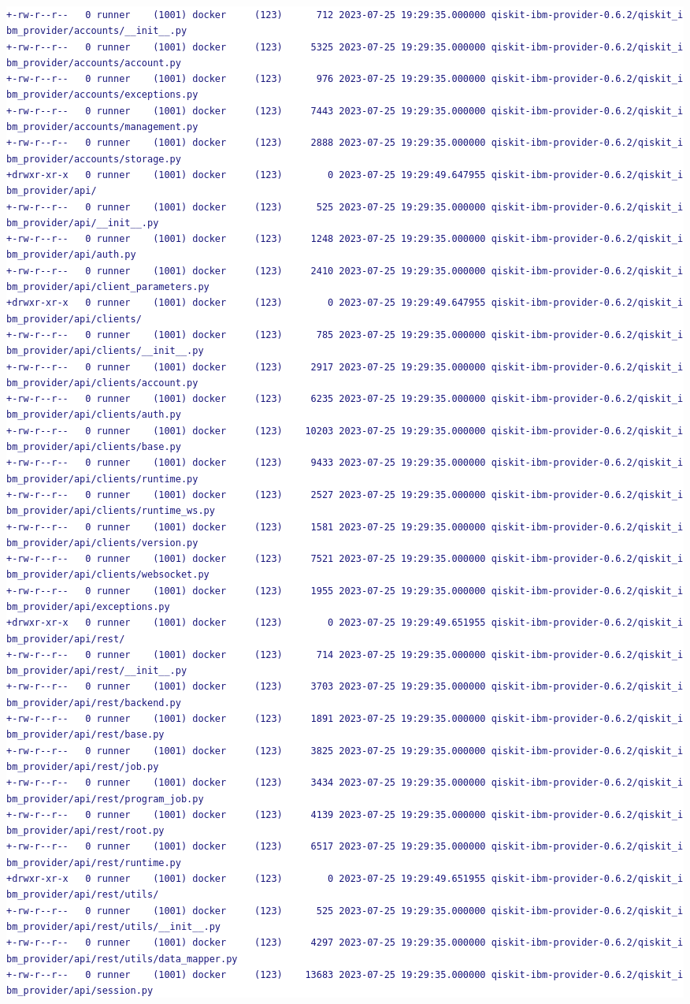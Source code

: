 ```diff
+-rw-r--r--   0 runner    (1001) docker     (123)      712 2023-07-25 19:29:35.000000 qiskit-ibm-provider-0.6.2/qiskit_ibm_provider/accounts/__init__.py
+-rw-r--r--   0 runner    (1001) docker     (123)     5325 2023-07-25 19:29:35.000000 qiskit-ibm-provider-0.6.2/qiskit_ibm_provider/accounts/account.py
+-rw-r--r--   0 runner    (1001) docker     (123)      976 2023-07-25 19:29:35.000000 qiskit-ibm-provider-0.6.2/qiskit_ibm_provider/accounts/exceptions.py
+-rw-r--r--   0 runner    (1001) docker     (123)     7443 2023-07-25 19:29:35.000000 qiskit-ibm-provider-0.6.2/qiskit_ibm_provider/accounts/management.py
+-rw-r--r--   0 runner    (1001) docker     (123)     2888 2023-07-25 19:29:35.000000 qiskit-ibm-provider-0.6.2/qiskit_ibm_provider/accounts/storage.py
+drwxr-xr-x   0 runner    (1001) docker     (123)        0 2023-07-25 19:29:49.647955 qiskit-ibm-provider-0.6.2/qiskit_ibm_provider/api/
+-rw-r--r--   0 runner    (1001) docker     (123)      525 2023-07-25 19:29:35.000000 qiskit-ibm-provider-0.6.2/qiskit_ibm_provider/api/__init__.py
+-rw-r--r--   0 runner    (1001) docker     (123)     1248 2023-07-25 19:29:35.000000 qiskit-ibm-provider-0.6.2/qiskit_ibm_provider/api/auth.py
+-rw-r--r--   0 runner    (1001) docker     (123)     2410 2023-07-25 19:29:35.000000 qiskit-ibm-provider-0.6.2/qiskit_ibm_provider/api/client_parameters.py
+drwxr-xr-x   0 runner    (1001) docker     (123)        0 2023-07-25 19:29:49.647955 qiskit-ibm-provider-0.6.2/qiskit_ibm_provider/api/clients/
+-rw-r--r--   0 runner    (1001) docker     (123)      785 2023-07-25 19:29:35.000000 qiskit-ibm-provider-0.6.2/qiskit_ibm_provider/api/clients/__init__.py
+-rw-r--r--   0 runner    (1001) docker     (123)     2917 2023-07-25 19:29:35.000000 qiskit-ibm-provider-0.6.2/qiskit_ibm_provider/api/clients/account.py
+-rw-r--r--   0 runner    (1001) docker     (123)     6235 2023-07-25 19:29:35.000000 qiskit-ibm-provider-0.6.2/qiskit_ibm_provider/api/clients/auth.py
+-rw-r--r--   0 runner    (1001) docker     (123)    10203 2023-07-25 19:29:35.000000 qiskit-ibm-provider-0.6.2/qiskit_ibm_provider/api/clients/base.py
+-rw-r--r--   0 runner    (1001) docker     (123)     9433 2023-07-25 19:29:35.000000 qiskit-ibm-provider-0.6.2/qiskit_ibm_provider/api/clients/runtime.py
+-rw-r--r--   0 runner    (1001) docker     (123)     2527 2023-07-25 19:29:35.000000 qiskit-ibm-provider-0.6.2/qiskit_ibm_provider/api/clients/runtime_ws.py
+-rw-r--r--   0 runner    (1001) docker     (123)     1581 2023-07-25 19:29:35.000000 qiskit-ibm-provider-0.6.2/qiskit_ibm_provider/api/clients/version.py
+-rw-r--r--   0 runner    (1001) docker     (123)     7521 2023-07-25 19:29:35.000000 qiskit-ibm-provider-0.6.2/qiskit_ibm_provider/api/clients/websocket.py
+-rw-r--r--   0 runner    (1001) docker     (123)     1955 2023-07-25 19:29:35.000000 qiskit-ibm-provider-0.6.2/qiskit_ibm_provider/api/exceptions.py
+drwxr-xr-x   0 runner    (1001) docker     (123)        0 2023-07-25 19:29:49.651955 qiskit-ibm-provider-0.6.2/qiskit_ibm_provider/api/rest/
+-rw-r--r--   0 runner    (1001) docker     (123)      714 2023-07-25 19:29:35.000000 qiskit-ibm-provider-0.6.2/qiskit_ibm_provider/api/rest/__init__.py
+-rw-r--r--   0 runner    (1001) docker     (123)     3703 2023-07-25 19:29:35.000000 qiskit-ibm-provider-0.6.2/qiskit_ibm_provider/api/rest/backend.py
+-rw-r--r--   0 runner    (1001) docker     (123)     1891 2023-07-25 19:29:35.000000 qiskit-ibm-provider-0.6.2/qiskit_ibm_provider/api/rest/base.py
+-rw-r--r--   0 runner    (1001) docker     (123)     3825 2023-07-25 19:29:35.000000 qiskit-ibm-provider-0.6.2/qiskit_ibm_provider/api/rest/job.py
+-rw-r--r--   0 runner    (1001) docker     (123)     3434 2023-07-25 19:29:35.000000 qiskit-ibm-provider-0.6.2/qiskit_ibm_provider/api/rest/program_job.py
+-rw-r--r--   0 runner    (1001) docker     (123)     4139 2023-07-25 19:29:35.000000 qiskit-ibm-provider-0.6.2/qiskit_ibm_provider/api/rest/root.py
+-rw-r--r--   0 runner    (1001) docker     (123)     6517 2023-07-25 19:29:35.000000 qiskit-ibm-provider-0.6.2/qiskit_ibm_provider/api/rest/runtime.py
+drwxr-xr-x   0 runner    (1001) docker     (123)        0 2023-07-25 19:29:49.651955 qiskit-ibm-provider-0.6.2/qiskit_ibm_provider/api/rest/utils/
+-rw-r--r--   0 runner    (1001) docker     (123)      525 2023-07-25 19:29:35.000000 qiskit-ibm-provider-0.6.2/qiskit_ibm_provider/api/rest/utils/__init__.py
+-rw-r--r--   0 runner    (1001) docker     (123)     4297 2023-07-25 19:29:35.000000 qiskit-ibm-provider-0.6.2/qiskit_ibm_provider/api/rest/utils/data_mapper.py
+-rw-r--r--   0 runner    (1001) docker     (123)    13683 2023-07-25 19:29:35.000000 qiskit-ibm-provider-0.6.2/qiskit_ibm_provider/api/session.py
```